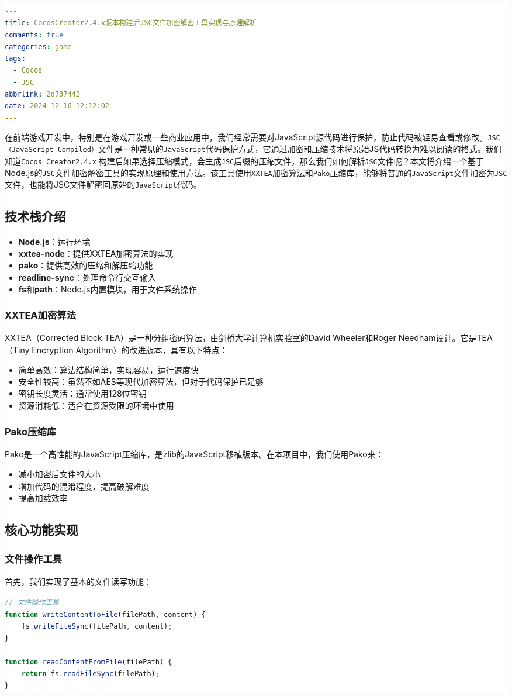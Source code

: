 ```yaml
---
title: CocosCreator2.4.x版本构建后JSC文件加密解密工具实现与原理解析
comments: true
categories: game
tags:
  - Cocos
  - JSC
abbrlink: 2d737442
date: 2024-12-16 12:12:02
---
```


在前端游戏开发中，特别是在游戏开发或一些商业应用中，我们经常需要对JavaScript源代码进行保护，防止代码被轻易查看或修改。`JSC（JavaScript Compiled）`文件是一种常见的`JavaScript`代码保护方式，它通过加密和压缩技术将原始JS代码转换为难以阅读的格式。我们知道`Cocos Creator2.4.x` 构建后如果选择压缩模式，会生成`JSC`后缀的压缩文件，那么我们如何解析`JSC`文件呢？本文将介绍一个基于Node.js的`JSC`文件加密解密工具的实现原理和使用方法。该工具使用`XXTEA`加密算法和`Pako`压缩库，能够将普通的`JavaScript`文件加密为`JSC`文件，也能将JSC文件解密回原始的`JavaScript`代码。



## 技术栈介绍

- **Node.js**：运行环境
- **xxtea-node**：提供XXTEA加密算法的实现
- **pako**：提供高效的压缩和解压缩功能
- **readline-sync**：处理命令行交互输入
- **fs**和**path**：Node.js内置模块，用于文件系统操作

### XXTEA加密算法

XXTEA（Corrected Block TEA）是一种分组密码算法，由剑桥大学计算机实验室的David Wheeler和Roger Needham设计。它是TEA（Tiny Encryption Algorithm）的改进版本，具有以下特点：

- 简单高效：算法结构简单，实现容易，运行速度快
- 安全性较高：虽然不如AES等现代加密算法，但对于代码保护已足够
- 密钥长度灵活：通常使用128位密钥
- 资源消耗低：适合在资源受限的环境中使用

### Pako压缩库

Pako是一个高性能的JavaScript压缩库，是zlib的JavaScript移植版本。在本项目中，我们使用Pako来：

- 减小加密后文件的大小
- 增加代码的混淆程度，提高破解难度
- 提高加载效率

## 核心功能实现

### 文件操作工具

首先，我们实现了基本的文件读写功能：

```javascript
// 文件操作工具
function writeContentToFile(filePath, content) {
    fs.writeFileSync(filePath, content);
}

function readContentFromFile(filePath) {
    return fs.readFileSync(filePath);
}
```
